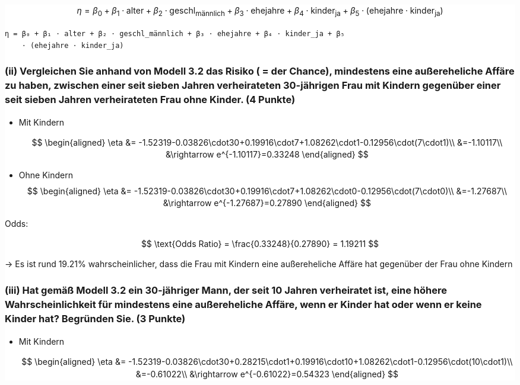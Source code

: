 $$
\eta = \beta_0 + \beta_1 \cdot \text{alter} + \beta_2 \cdot \text{geschl}_{\text{männlich}} + \beta_3 \cdot \text{ehejahre} + \beta_4 \cdot \text{kinder}_{\text{ja}} + \beta_5 \cdot (\text{ehejahre} \cdot \text{kinder}_{\text{ja}})
$$

```plaintext
η = β₀ + β₁ ⋅ alter + β₂ ⋅ geschl_männlich + β₃ ⋅ ehejahre + β₄ ⋅ kinder_ja + β₅
	⋅ (ehejahre ⋅ kinder_ja)
```

### (ii) Vergleichen Sie anhand von Modell 3.2 das Risiko ( = der Chance), mindestens eine außereheliche Affäre zu haben, zwischen einer seit sieben Jahren verheirateten 30-jährigen Frau mit Kindern gegenüber einer seit sieben Jahren verheirateten Frau ohne Kinder. (4 Punkte)

- Mit Kindern

  $$
  \begin{aligned}
  \eta &= -1.52319-0.03826\cdot30+0.19916\cdot7+1.08262\cdot1-0.12956\cdot(7\cdot1)\\
  &=-1.10117\\
  &\rightarrow e^{-1.10117}=0.33248
  \end{aligned}
  $$

- Ohne Kindern
  $$
  \begin{aligned}
  \eta &= -1.52319-0.03826\cdot30+0.19916\cdot7+1.08262\cdot0-0.12956\cdot(7\cdot0)\\
  &=-1.27687\\
  &\rightarrow e^{-1.27687}=0.27890
  \end{aligned}
  $$

Odds:

$$
\text{Odds Ratio} = \frac{0.33248}{0.27890} = 1.19211
$$

→ Es ist rund $19.21\%$ wahrscheinlicher, dass die Frau mit Kindern eine außereheliche Affäre hat gegenüber der Frau ohne Kindern

### (iii) Hat gemäß Modell 3.2 ein 30-jähriger Mann, der seit 10 Jahren verheiratet ist, eine höhere Wahrscheinlichkeit für mindestens eine außereheliche Affäre, wenn er Kinder hat oder wenn er keine Kinder hat? Begründen Sie. (3 Punkte)

- Mit Kindern

  $$
  \begin{aligned}
  \eta &= -1.52319-0.03826\cdot30+0.28215\cdot1+0.19916\cdot10+1.08262\cdot1-0.12956\cdot(10\cdot1)\\
  &=-0.61022\\
  &\rightarrow e^{-0.61022}=0.54323
  \end{aligned}
  $$
